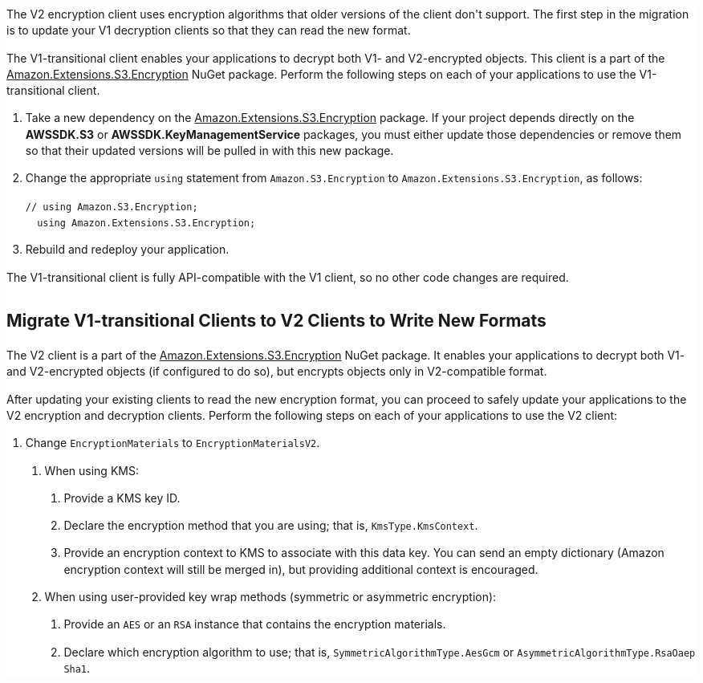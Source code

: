 The V2 encryption client uses encryption algorithms that older versions of the client don't support\. The first step in the migration is to update your V1 decryption clients so that they can read the new format\.

The V1\-transitional client enables your applications to decrypt both V1\- and V2\-encrypted objects\. This client is a part of the [Amazon\.Extensions\.S3\.Encryption](https://www.nuget.org/packages/Amazon.Extensions.S3.Encryption) NuGet package\. Perform the following steps on each of your applications to use the V1\-transitional client\.

1. Take a new dependency on the [Amazon\.Extensions\.S3\.Encryption](https://www.nuget.org/packages/Amazon.Extensions.S3.Encryption) package\. If your project depends directly on the **AWSSDK\.S3** or **AWSSDK\.KeyManagementService** packages, you must either update those dependencies or remove them so that their updated versions will be pulled in with this new package\.

1. Change the appropriate `using` statement from `Amazon.S3.Encryption` to `Amazon.Extensions.S3.Encryption`, as follows: 

   ```
   // using Amazon.S3.Encryption;
     using Amazon.Extensions.S3.Encryption;
   ```

1. Rebuild and redeploy your application\.

The V1\-transitional client is fully API\-compatible with the V1 client, so no other code changes are required\.

## Migrate V1\-transitional Clients to V2 Clients to Write New Formats<a name="s3-encryption-migration-v1n-to-v2"></a>

The V2 client is a part of the [Amazon\.Extensions\.S3\.Encryption](https://www.nuget.org/packages/Amazon.Extensions.S3.Encryption) NuGet package\. It enables your applications to decrypt both V1\- and V2\-encrypted objects \(if configured to do so\), but encrypts objects only in V2\-compatible format\.

After updating your existing clients to read the new encryption format, you can proceed to safely update your applications to the V2 encryption and decryption clients\. Perform the following steps on each of your applications to use the V2 client:

1. Change `EncryptionMaterials` to `EncryptionMaterialsV2`\.

   1. When using KMS:

      1. Provide a KMS key ID\.

      1. Declare the encryption method that you are using; that is, `KmsType.KmsContext`\.

      1. Provide an encryption context to KMS to associate with this data key\. You can send an empty dictionary \(Amazon encryption context will still be merged in\), but providing additional context is encouraged\.

   1. When using user\-provided key wrap methods \(symmetric or asymmetric encryption\):

      1. Provide an `AES` or an `RSA` instance that contains the encryption materials\.

      1. Declare which encryption algorithm to use; that is, `SymmetricAlgorithmType.AesGcm` or `AsymmetricAlgorithmType.RsaOaepSha1`\.
